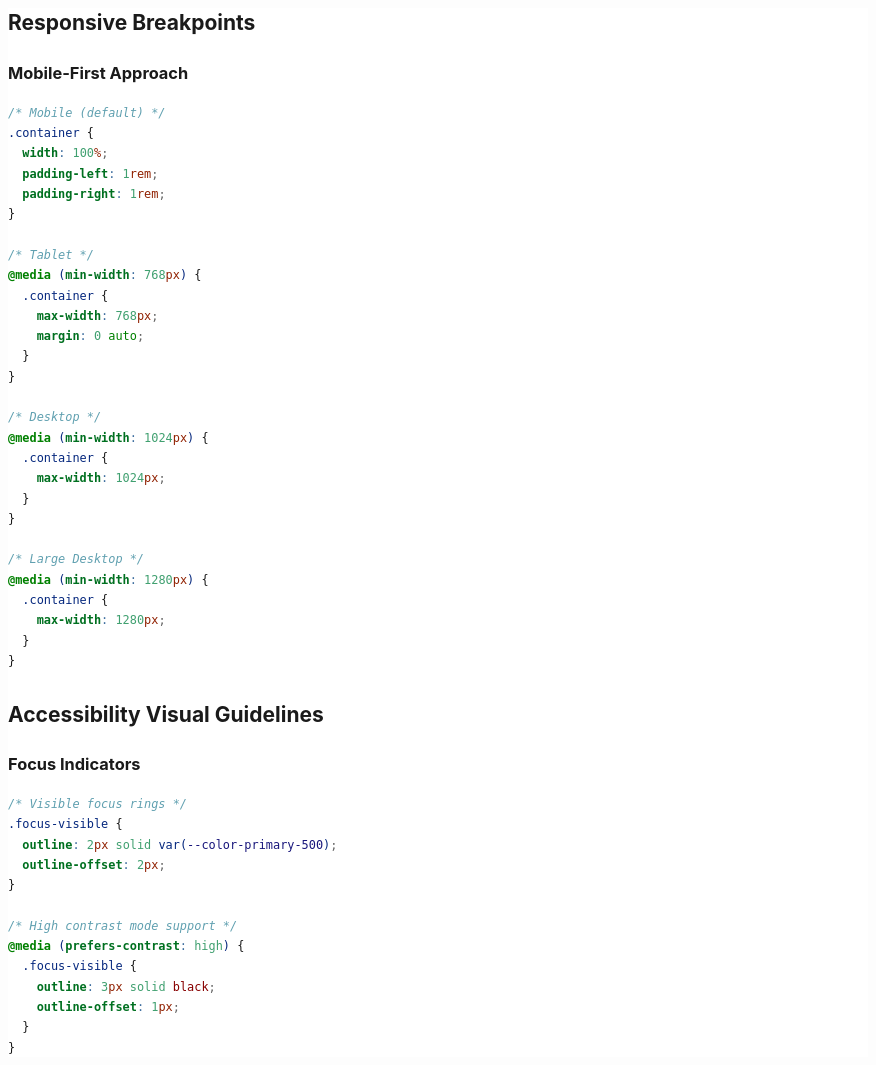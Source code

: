 ## Responsive Breakpoints

### Mobile-First Approach
```css
/* Mobile (default) */
.container {
  width: 100%;
  padding-left: 1rem;
  padding-right: 1rem;
}

/* Tablet */
@media (min-width: 768px) {
  .container {
    max-width: 768px;
    margin: 0 auto;
  }
}

/* Desktop */
@media (min-width: 1024px) {
  .container {
    max-width: 1024px;
  }
}

/* Large Desktop */
@media (min-width: 1280px) {
  .container {
    max-width: 1280px;
  }
}
```

## Accessibility Visual Guidelines

### Focus Indicators
```css
/* Visible focus rings */
.focus-visible {
  outline: 2px solid var(--color-primary-500);
  outline-offset: 2px;
}

/* High contrast mode support */
@media (prefers-contrast: high) {
  .focus-visible {
    outline: 3px solid black;
    outline-offset: 1px;
  }
}
```
